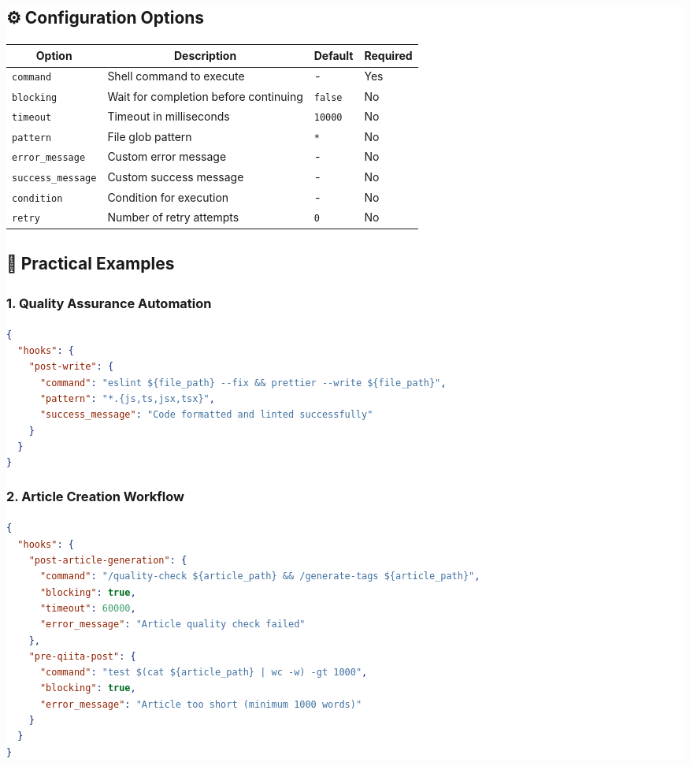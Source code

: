 ## ⚙️ Configuration Options

| Option | Description | Default | Required |
|--------|-------------|---------|----------|
| `command` | Shell command to execute | - | Yes |
| `blocking` | Wait for completion before continuing | `false` | No |
| `timeout` | Timeout in milliseconds | `10000` | No |
| `pattern` | File glob pattern | `*` | No |
| `error_message` | Custom error message | - | No |
| `success_message` | Custom success message | - | No |
| `condition` | Condition for execution | - | No |
| `retry` | Number of retry attempts | `0` | No |

## 🚀 Practical Examples

### 1. Quality Assurance Automation

```json
{
  "hooks": {
    "post-write": {
      "command": "eslint ${file_path} --fix && prettier --write ${file_path}",
      "pattern": "*.{js,ts,jsx,tsx}",
      "success_message": "Code formatted and linted successfully"
    }
  }
}
```

### 2. Article Creation Workflow

```json
{
  "hooks": {
    "post-article-generation": {
      "command": "/quality-check ${article_path} && /generate-tags ${article_path}",
      "blocking": true,
      "timeout": 60000,
      "error_message": "Article quality check failed"
    },
    "pre-qiita-post": {
      "command": "test $(cat ${article_path} | wc -w) -gt 1000",
      "blocking": true,
      "error_message": "Article too short (minimum 1000 words)"
    }
  }
}
```
